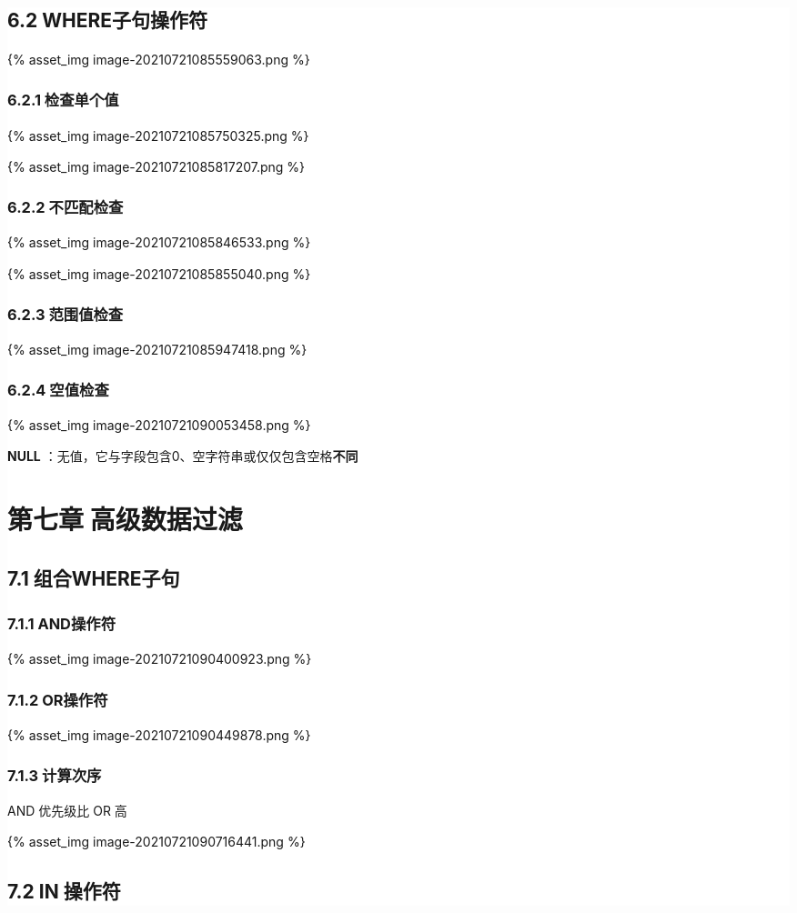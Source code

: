 ## 6.2 WHERE子句操作符

{% asset_img image-20210721085559063.png %}

### 6.2.1 检查单个值

{% asset_img image-20210721085750325.png %}

{% asset_img image-20210721085817207.png %}


### 6.2.2 不匹配检查

{% asset_img image-20210721085846533.png %}

{% asset_img image-20210721085855040.png %}



### 6.2.3 范围值检查

{% asset_img image-20210721085947418.png %}



### 6.2.4 空值检查

{% asset_img image-20210721090053458.png %}

**NULL** ：无值，它与字段包含0、空字符串或仅仅包含空格**不同**





# 第七章 高级数据过滤

 ## 7.1 组合WHERE子句

### 7.1.1 AND操作符

{% asset_img image-20210721090400923.png %}

### 7.1.2 OR操作符

{% asset_img image-20210721090449878.png %}

### 7.1.3 计算次序

AND 优先级比 OR 高

{% asset_img image-20210721090716441.png %}



## 7.2 IN 操作符

